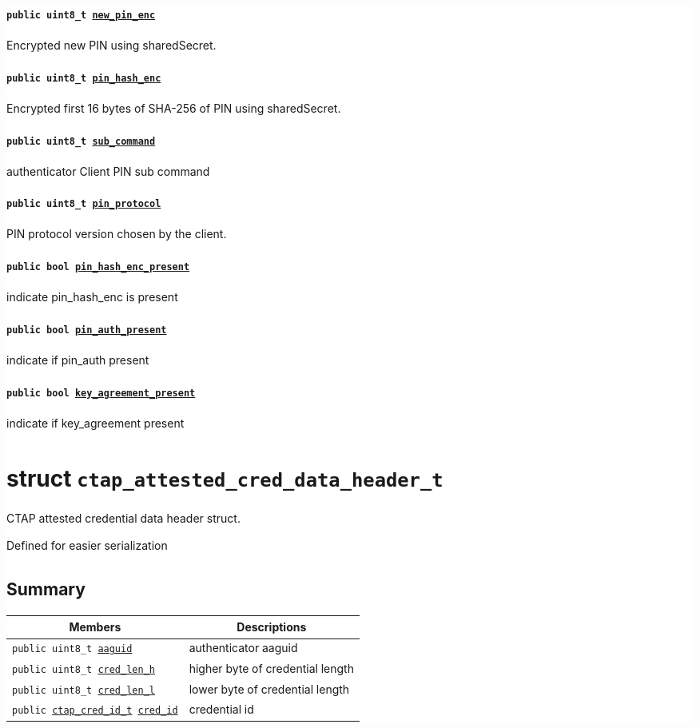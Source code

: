 #### `public uint8_t `[`new_pin_enc`](#structctap__client__pin__req__t_1af4a1d767b1f6eb6440b968be4867c418) 

Encrypted new PIN using sharedSecret.

#### `public uint8_t `[`pin_hash_enc`](#structctap__client__pin__req__t_1aba8d4470e585f84eafd4b0b2c0e79a76) 

Encrypted first 16 bytes of SHA-256 of PIN using sharedSecret.

#### `public uint8_t `[`sub_command`](#structctap__client__pin__req__t_1a5cedc850271e0d0d2edf4252548f5a54) 

authenticator Client PIN sub command

#### `public uint8_t `[`pin_protocol`](#structctap__client__pin__req__t_1a86c68320e43cc1aa7b9455e5a066c0c9) 

PIN protocol version chosen by the client.

#### `public bool `[`pin_hash_enc_present`](#structctap__client__pin__req__t_1abcf5f7ec2048e5e8f67ade56992a86c1) 

indicate pin_hash_enc is present

#### `public bool `[`pin_auth_present`](#structctap__client__pin__req__t_1a75ba6db4a99bc4b5e665f44441fb360e) 

indicate if pin_auth present

#### `public bool `[`key_agreement_present`](#structctap__client__pin__req__t_1a0cc543315acd4056c204fdea31c90d60) 

indicate if key_agreement present

# struct `ctap_attested_cred_data_header_t` 

CTAP attested credential data header struct.

Defined for easier serialization

## Summary

 Members                        | Descriptions                                
--------------------------------|---------------------------------------------
`public uint8_t `[`aaguid`](#structctap__attested__cred__data__header__t_1a9ff42e278bb5299e11fd5fb712062ffb) | authenticator aaguid
`public uint8_t `[`cred_len_h`](#structctap__attested__cred__data__header__t_1acb42bf7549300cb5a6f2c9e1b3e90e59) | higher byte of credential length
`public uint8_t `[`cred_len_l`](#structctap__attested__cred__data__header__t_1a338348ada8bbcea2482c42ad1c424ccb) | lower byte of credential length
`public `[`ctap_cred_id_t`](./doc/starlight-docs/src/content/docs/apidoc/api-fido2_ctap_ctap.md#structctap__cred__id__t)` `[`cred_id`](#structctap__attested__cred__data__header__t_1a0663f315d8ef583a1e876a06508279b0) | credential id

